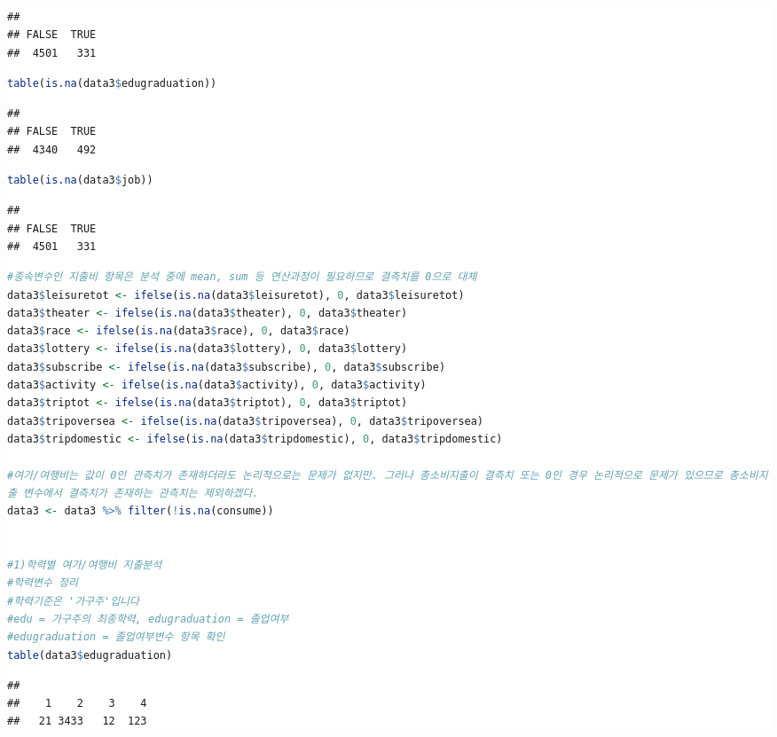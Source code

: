     ## 
    ## FALSE  TRUE 
    ##  4501   331

``` r
table(is.na(data3$edugraduation)) 
```

    ## 
    ## FALSE  TRUE 
    ##  4340   492

``` r
table(is.na(data3$job))
```

    ## 
    ## FALSE  TRUE 
    ##  4501   331

``` r
#종속변수인 지출비 항목은 분석 중에 mean, sum 등 연산과정이 필요하므로 결측치를 0으로 대체
data3$leisuretot <- ifelse(is.na(data3$leisuretot), 0, data3$leisuretot)
data3$theater <- ifelse(is.na(data3$theater), 0, data3$theater)
data3$race <- ifelse(is.na(data3$race), 0, data3$race)
data3$lottery <- ifelse(is.na(data3$lottery), 0, data3$lottery)
data3$subscribe <- ifelse(is.na(data3$subscribe), 0, data3$subscribe)
data3$activity <- ifelse(is.na(data3$activity), 0, data3$activity)
data3$triptot <- ifelse(is.na(data3$triptot), 0, data3$triptot)
data3$tripoversea <- ifelse(is.na(data3$tripoversea), 0, data3$tripoversea)
data3$tripdomestic <- ifelse(is.na(data3$tripdomestic), 0, data3$tripdomestic)

#여가/여행비는 값이 0인 관측치가 존재하더라도 논리적으로는 문제가 없지만. 그러나 총소비지출이 결측치 또는 0인 경우 논리적으로 문제가 있으므로 총소비지출 변수에서 결측치가 존재하는 관측치는 제외하겠다.
data3 <- data3 %>% filter(!is.na(consume))


#1)학력별 여가/여행비 지출분석
#학력변수 정리
#학력기준은 '가구주'입니다
#edu = 가구주의 최종학력, edugraduation = 졸업여부
#edugraduation = 졸업여부변수 항목 확인
table(data3$edugraduation)
```

    ## 
    ##    1    2    3    4 
    ##   21 3433   12  123
